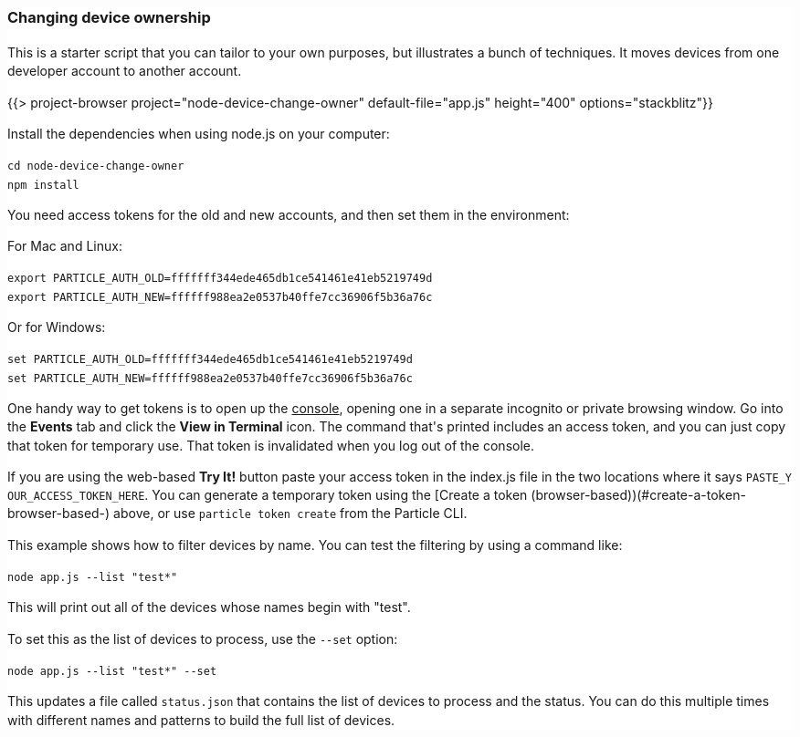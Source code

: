 
### Changing device ownership

This is a starter script that you can tailor to your own purposes, but illustrates a bunch of techniques. It moves devices from one developer account to another account. 

{{> project-browser project="node-device-change-owner" default-file="app.js" height="400"  options="stackblitz"}}

Install the dependencies when using node.js on your computer:

```
cd node-device-change-owner
npm install
```

You need access tokens for the old and new accounts, and then set them in the environment:

For Mac and Linux:

```
export PARTICLE_AUTH_OLD=fffffff344ede465db1ce541461e41eb5219749d      
export PARTICLE_AUTH_NEW=ffffff988ea2e0537b40ffe7cc36906f5b36a76c               
```

Or for Windows:

```
set PARTICLE_AUTH_OLD=fffffff344ede465db1ce541461e41eb5219749d
set PARTICLE_AUTH_NEW=ffffff988ea2e0537b40ffe7cc36906f5b36a76c               
```

One handy way to get tokens is to open up the [console](https://console.particle.io), opening one in a separate incognito or private browsing window. Go into the **Events** tab and click the **View in Terminal** icon. The command that's printed includes an access token, and you can just copy that token for temporary use. That token is invalidated when you log out of the console.

If you are using the web-based **Try It!** button paste your access token in the index.js file in the two locations where it says `PASTE_YOUR_ACCESS_TOKEN_HERE`. You can generate a temporary token using the [Create a token (browser-based))(#create-a-token-browser-based-) above, or use `particle token create` from the Particle CLI. 

This example shows how to filter devices by name. You can test the filtering by using a command like:

```
node app.js --list "test*"
```

This will print out all of the devices whose names begin with "test". 

To set this as the list of devices to process, use the `--set` option:

```
node app.js --list "test*" --set
```

This updates a file called `status.json` that contains the list of devices to process and the status. You can do this multiple times with different names and patterns to build the full list of devices.
